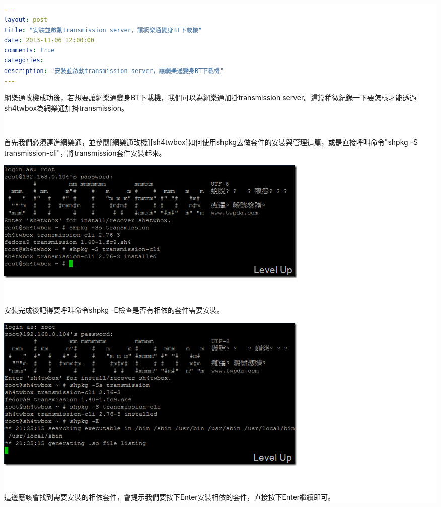 ```yaml
---
layout: post
title: "安裝並啟動transmission server，讓網樂通變身BT下載機"
date: 2013-11-06 12:00:00
comments: true
categories: 
description: "安裝並啟動transmission server，讓網樂通變身BT下載機"
---
```

<p>
	網樂通改機成功後，若想要讓網樂通變身BT下載機，我們可以為網樂通加掛transmission server。這篇稍微紀錄一下要怎樣才能透過sh4twbox為網樂通加掛transmission。</p>
<p>
	 </p>
<p>
	首先我們必須連進網樂通，並參閱[網樂通改機][sh4twbox]如何使用shpkg去做套件的安裝與管理這篇，或是直接呼叫命令"shpkg -S transmission-cli"，將transmission套件安裝起來。</p>
<p>
	<img alt="image" border="0" height="225" src="\images\posts\db492636-a756-4e18-829e-fa47008d137f\image_thumb_3.png" style="border-top: 0px; border-right: 0px; border-bottom: 0px; border-left: 0px" width="582" /></p>
<p>
	 </p>
<p>
	安裝完成後記得要呼叫命令shpkg -E檢查是否有相依的套件需要安裝。</p>
<p>
	<img alt="image" border="0" height="284" src="\images\posts\db492636-a756-4e18-829e-fa47008d137f\image_thumb_4.png" style="border-top: 0px; border-right: 0px; border-bottom: 0px; border-left: 0px" width="581" /></p>
<p>
	 </p>
<p>
	這邊應該會找到需要安裝的相依套件，會提示我們要按下Enter安裝相依的套件，直接按下Enter繼續即可。</p>
<p>